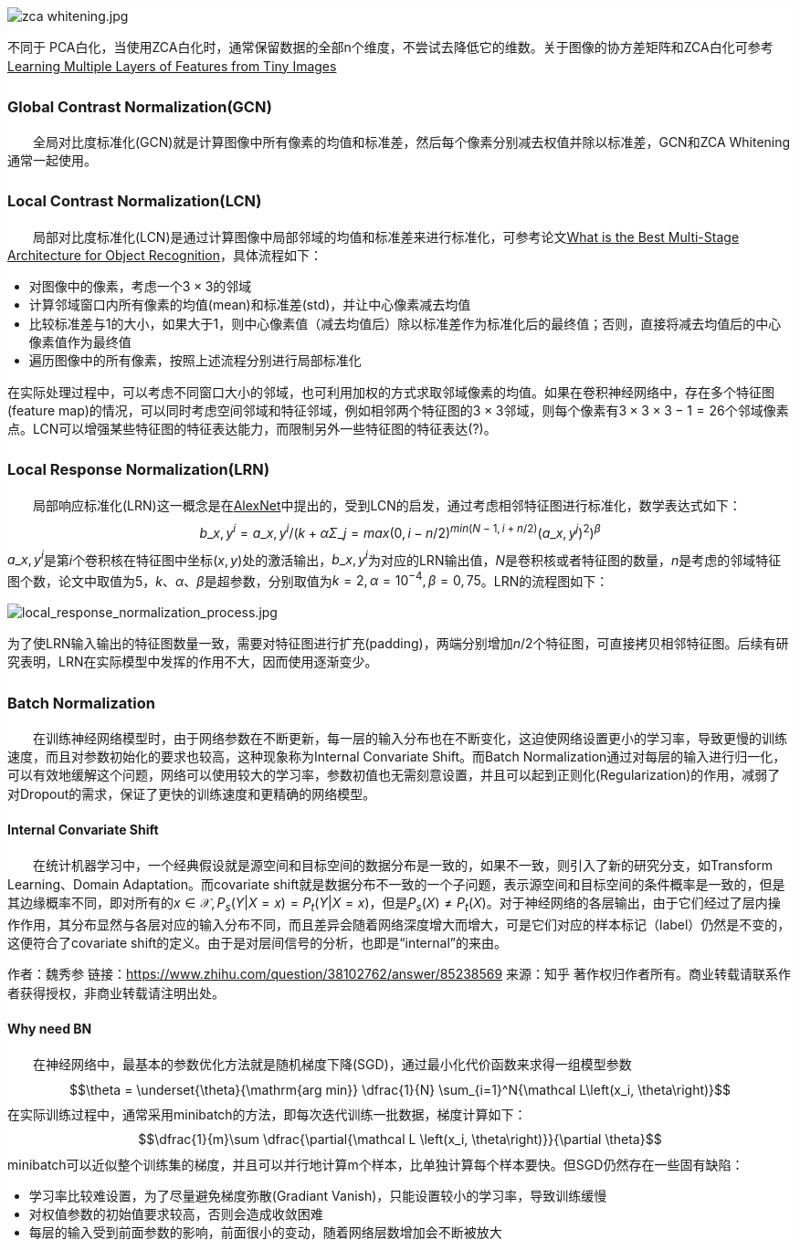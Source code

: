 <img src="https://i.loli.net/2017/09/14/59ba31ae6663c.jpg" alt="zca whitening.jpg" title="ZCA Whitening" />

不同于 PCA白化，当使用ZCA白化时，通常保留数据的全部n个维度，不尝试去降低它的维数。关于图像的协方差矩阵和ZCA白化可参考[Learning Multiple Layers of Features from Tiny Images](http://218.199.87.242/cache/12/03/www.cs.toronto.edu/cb468cfcbdb22c46e3e49e2ba3c72198/learning-features-2009-TR.pdf)

### Global Contrast Normalization(GCN)
&emsp;&emsp;全局对比度标准化(GCN)就是计算图像中所有像素的均值和标准差，然后每个像素分别减去权值并除以标准差，GCN和ZCA Whitening通常一起使用。

### Local Contrast Normalization(LCN)
&emsp;&emsp;局部对比度标准化(LCN)是通过计算图像中局部邻域的均值和标准差来进行标准化，可参考论文[What is the Best Multi-Stage Architecture for Object Recognition](http://yann.lecun.com/exdb/publis/pdf/jarrett-iccv-09.pdf)，具体流程如下：
- 对图像中的像素，考虑一个$3 \times 3$的邻域
- 计算邻域窗口内所有像素的均值(mean)和标准差(std)，并让中心像素减去均值
- 比较标准差与1的大小，如果大于1，则中心像素值（减去均值后）除以标准差作为标准化后的最终值；否则，直接将减去均值后的中心像素值作为最终值
- 遍历图像中的所有像素，按照上述流程分别进行局部标准化

在实际处理过程中，可以考虑不同窗口大小的邻域，也可利用加权的方式求取邻域像素的均值。如果在卷积神经网络中，存在多个特征图(feature map)的情况，可以同时考虑空间邻域和特征邻域，例如相邻两个特征图的$3 \times 3$邻域，则每个像素有$3 \times 3 \times 3 -1 = 26$个邻域像素点。LCN可以增强某些特征图的特征表达能力，而限制另外一些特征图的特征表达(?)。

### Local Response Normalization(LRN)
&emsp;&emsp;局部响应标准化(LRN)这一概念是在[AlexNet](https://papers.nips.cc/paper/4824-imagenet-classification-with-deep-convolutional-neural-networks.pdf)中提出的，受到LCN的启发，通过考虑相邻特征图进行标准化，数学表达式如下：
$$b\_{x,y}^i = a\_{x,y}^i / (k + \alpha \Sigma\_{j=max(0,i-n/2)}^{min(N-1, i+n/2)}(a\_{x,y}^j)^2)^\beta$$
$a\_{x,y}^i$是第$i$个卷积核在特征图中坐标$(x,y)$处的激活输出，$b\_{x,y}^i$为对应的LRN输出值，$N$是卷积核或者特征图的数量，$n$是考虑的邻域特征图个数，论文中取值为5，$k、\alpha、\beta$是超参数，分别取值为$k=2,\alpha=10^{-4},\beta=0,75$。LRN的流程图如下：

<img src="https://i.loli.net/2017/09/14/59ba46a4b1b6c.jpg" alt="local_response_normalization_process.jpg" title="LRN流程图" />

为了使LRN输入输出的特征图数量一致，需要对特征图进行扩充(padding)，两端分别增加$n/2$个特征图，可直接拷贝相邻特征图。后续有研究表明，LRN在实际模型中发挥的作用不大，因而使用逐渐变少。

### Batch Normalization
&emsp;&emsp;在训练神经网络模型时，由于网络参数在不断更新，每一层的输入分布也在不断变化，这迫使网络设置更小的学习率，导致更慢的训练速度，而且对参数初始化的要求也较高，这种现象称为Internal Convariate Shift。而Batch Normalization通过对每层的输入进行归一化，可以有效地缓解这个问题，网络可以使用较大的学习率，参数初值也无需刻意设置，并且可以起到正则化(Regularization)的作用，减弱了对Dropout的需求，保证了更快的训练速度和更精确的网络模型。

#### Internal Convariate Shift
&emsp;&emsp;在统计机器学习中，一个经典假设就是源空间和目标空间的数据分布是一致的，如果不一致，则引入了新的研究分支，如Transform Learning、Domain Adaptation。而covariate shift就是数据分布不一致的一个子问题，表示源空间和目标空间的条件概率是一致的，但是其边缘概率不同，即对所有的$x \in \mathcal{X},P_s(Y|X=x)=P_t(Y|X=x)$，但是$P_s(X) \neq P_t(X)$。对于神经网络的各层输出，由于它们经过了层内操作作用，其分布显然与各层对应的输入分布不同，而且差异会随着网络深度增大而增大，可是它们对应的样本标记（label）仍然是不变的，这便符合了covariate shift的定义。由于是对层间信号的分析，也即是“internal”的来由。

作者：魏秀参
链接：https://www.zhihu.com/question/38102762/answer/85238569
来源：知乎
著作权归作者所有。商业转载请联系作者获得授权，非商业转载请注明出处。

#### Why need BN
&emsp;&emsp;在神经网络中，最基本的参数优化方法就是随机梯度下降(SGD)，通过最小化代价函数来求得一组模型参数
$$\theta = \underset{\theta}{\mathrm{arg min}} \dfrac{1}{N} \sum_{i=1}^N{\mathcal L\left(x_i, \theta\right)}$$
在实际训练过程中，通常采用minibatch的方法，即每次迭代训练一批数据，梯度计算如下：
$$\dfrac{1}{m}\sum \dfrac{\partial{\mathcal L \left(x_i, \theta\right)}}{\partial \theta}$$
minibatch可以近似整个训练集的梯度，并且可以并行地计算m个样本，比单独计算每个样本要快。但SGD仍然存在一些固有缺陷：
- 学习率比较难设置，为了尽量避免梯度弥散(Gradiant Vanish)，只能设置较小的学习率，导致训练缓慢
- 对权值参数的初始值要求较高，否则会造成收敛困难
- 每层的输入受到前面参数的影响，前面很小的变动，随着网络层数增加会不断被放大
